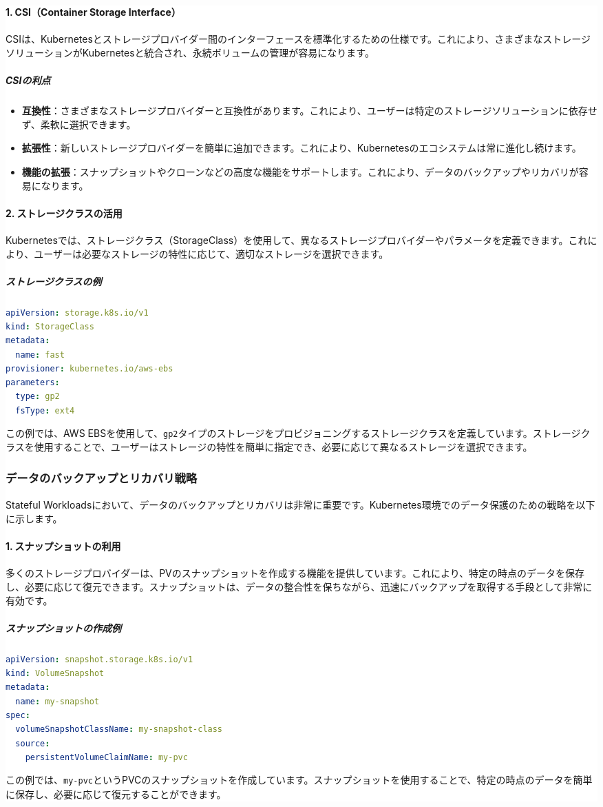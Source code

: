 #### 1. CSI（Container Storage Interface）

CSIは、Kubernetesとストレージプロバイダー間のインターフェースを標準化するための仕様です。これにより、さまざまなストレージソリューションがKubernetesと統合され、永続ボリュームの管理が容易になります。

##### CSIの利点

- **互換性**：さまざまなストレージプロバイダーと互換性があります。これにより、ユーザーは特定のストレージソリューションに依存せず、柔軟に選択できます。
  
- **拡張性**：新しいストレージプロバイダーを簡単に追加できます。これにより、Kubernetesのエコシステムは常に進化し続けます。

- **機能の拡張**：スナップショットやクローンなどの高度な機能をサポートします。これにより、データのバックアップやリカバリが容易になります。

#### 2. ストレージクラスの活用

Kubernetesでは、ストレージクラス（StorageClass）を使用して、異なるストレージプロバイダーやパラメータを定義できます。これにより、ユーザーは必要なストレージの特性に応じて、適切なストレージを選択できます。

##### ストレージクラスの例

```yaml
apiVersion: storage.k8s.io/v1
kind: StorageClass
metadata:
  name: fast
provisioner: kubernetes.io/aws-ebs
parameters:
  type: gp2
  fsType: ext4
```

この例では、AWS EBSを使用して、`gp2`タイプのストレージをプロビジョニングするストレージクラスを定義しています。ストレージクラスを使用することで、ユーザーはストレージの特性を簡単に指定でき、必要に応じて異なるストレージを選択できます。

### データのバックアップとリカバリ戦略

Stateful Workloadsにおいて、データのバックアップとリカバリは非常に重要です。Kubernetes環境でのデータ保護のための戦略を以下に示します。

#### 1. スナップショットの利用

多くのストレージプロバイダーは、PVのスナップショットを作成する機能を提供しています。これにより、特定の時点のデータを保存し、必要に応じて復元できます。スナップショットは、データの整合性を保ちながら、迅速にバックアップを取得する手段として非常に有効です。

##### スナップショットの作成例

```yaml
apiVersion: snapshot.storage.k8s.io/v1
kind: VolumeSnapshot
metadata:
  name: my-snapshot
spec:
  volumeSnapshotClassName: my-snapshot-class
  source:
    persistentVolumeClaimName: my-pvc
```

この例では、`my-pvc`というPVCのスナップショットを作成しています。スナップショットを使用することで、特定の時点のデータを簡単に保存し、必要に応じて復元することができます。
